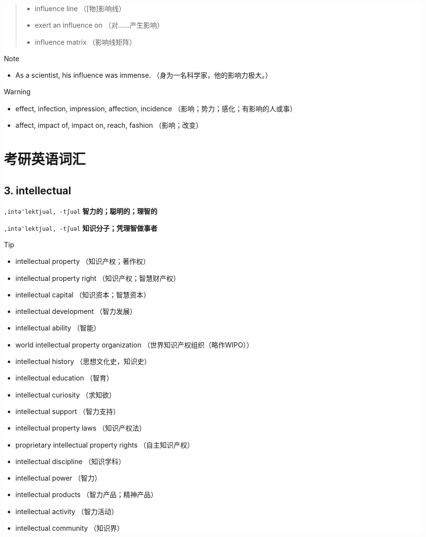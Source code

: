 >
> - influence line （[物]影响线）
>
> - exert an influence on （对……产生影响）
>
> - influence matrix （影响线矩阵）
>

> [!NOTE]
>
> - As a scientist, his influence was immense. （身为一名科学家，他的影响力极大。）
>

> [!WARNING]
>
> - effect, infection, impression, affection, incidence （影响；势力；感化；有影响的人或事）
>
> - affect, impact of, impact on, reach, fashion （影响；改变）
>

# 考研英语词汇

## 3. intellectual

`,intə'lektjuəl, -tʃuəl`  **智力的；聪明的；理智的**

`,intə'lektjuəl, -tʃuəl`  **知识分子；凭理智做事者**

> [!TIP]
>
> - intellectual property （知识产权；著作权）
>
> - intellectual property right （知识产权；智慧财产权）
>
> - intellectual capital （知识资本；智慧资本）
>
> - intellectual development （智力发展）
>
> - intellectual ability （智能）
>
> - world intellectual property organization （世界知识产权组织（略作WIPO））
>
> - intellectual history （思想文化史，知识史）
>
> - intellectual education （智育）
>
> - intellectual curiosity （求知欲）
>
> - intellectual support （智力支持）
>
> - intellectual property laws （知识产权法）
>
> - proprietary intellectual property rights （自主知识产权）
>
> - intellectual discipline （知识学科）
>
> - intellectual power （智力）
>
> - intellectual products （智力产品；精神产品）
>
> - intellectual activity （智力活动）
>
> - intellectual community （知识界）
>
